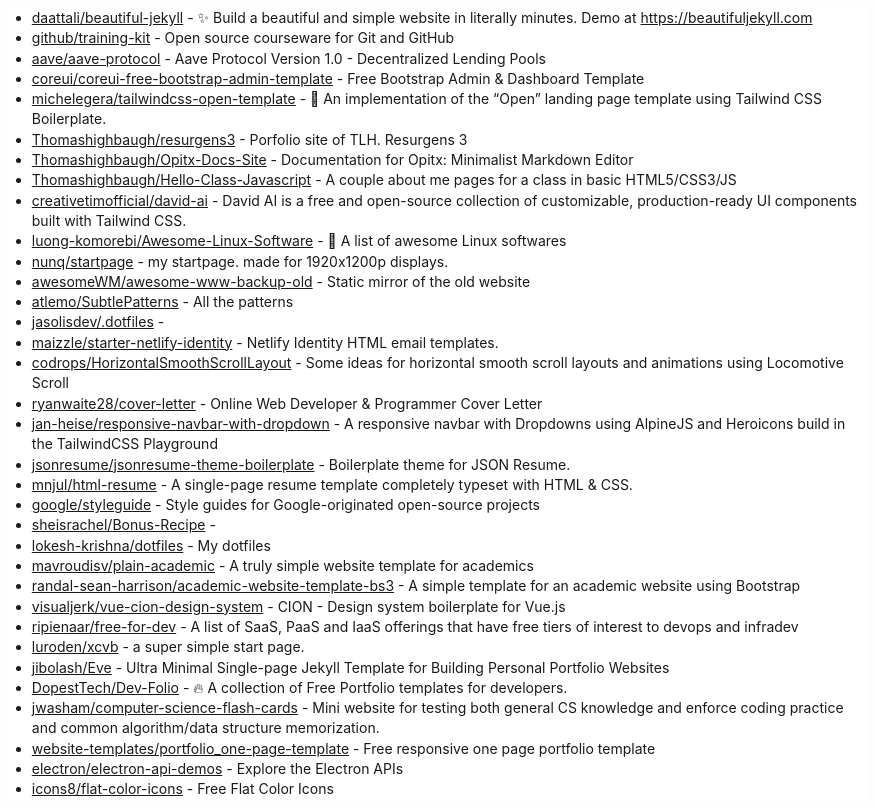 - [daattali/beautiful-jekyll](https://github.com/daattali/beautiful-jekyll) - ✨ Build a beautiful and simple website in literally minutes. Demo at https://beautifuljekyll.com
- [github/training-kit](https://github.com/github/training-kit) - Open source courseware for Git and GitHub
- [aave/aave-protocol](https://github.com/aave/aave-protocol) - Aave Protocol Version 1.0 - Decentralized Lending Pools
- [coreui/coreui-free-bootstrap-admin-template](https://github.com/coreui/coreui-free-bootstrap-admin-template) - Free Bootstrap Admin & Dashboard Template
- [michelegera/tailwindcss-open-template](https://github.com/michelegera/tailwindcss-open-template) - 🛬 An implementation of the “Open” landing page template using Tailwind CSS Boilerplate.
- [Thomashighbaugh/resurgens3](https://github.com/Thomashighbaugh/resurgens3) - Porfolio site of TLH. Resurgens 3
- [Thomashighbaugh/Opitx-Docs-Site](https://github.com/Thomashighbaugh/Opitx-Docs-Site) - Documentation for Opitx: Minimalist Markdown Editor
- [Thomashighbaugh/Hello-Class-Javascript](https://github.com/Thomashighbaugh/Hello-Class-Javascript) - A couple about me pages for a class in basic HTML5/CSS3/JS
- [creativetimofficial/david-ai](https://github.com/creativetimofficial/david-ai) - David AI is a free and open-source collection of customizable, production-ready UI components built with Tailwind CSS.
- [luong-komorebi/Awesome-Linux-Software](https://github.com/luong-komorebi/Awesome-Linux-Software) - 🐧 A list of awesome Linux softwares
- [nunq/startpage](https://github.com/nunq/startpage) - my startpage. made for 1920x1200p displays.
- [awesomeWM/awesome-www-backup-old](https://github.com/awesomeWM/awesome-www-backup-old) - Static mirror of the old website
- [atlemo/SubtlePatterns](https://github.com/atlemo/SubtlePatterns) - All the patterns
- [jasolisdev/.dotfiles](https://github.com/jasolisdev/.dotfiles) - 
- [maizzle/starter-netlify-identity](https://github.com/maizzle/starter-netlify-identity) - Netlify Identity HTML email templates.
- [codrops/HorizontalSmoothScrollLayout](https://github.com/codrops/HorizontalSmoothScrollLayout) - Some ideas for horizontal smooth scroll layouts and animations using Locomotive Scroll
- [ryanwaite28/cover-letter](https://github.com/ryanwaite28/cover-letter) - Online Web Developer & Programmer Cover Letter
- [jan-heise/responsive-navbar-with-dropdown](https://github.com/jan-heise/responsive-navbar-with-dropdown) - A responsive navbar with Dropdowns using AlpineJS and Heroicons build in the TailwindCSS Playground
- [jsonresume/jsonresume-theme-boilerplate](https://github.com/jsonresume/jsonresume-theme-boilerplate) - Boilerplate theme for JSON Resume.
- [mnjul/html-resume](https://github.com/mnjul/html-resume) - A single-page resume template completely typeset with HTML & CSS.
- [google/styleguide](https://github.com/google/styleguide) - Style guides for Google-originated open-source projects
- [sheisrachel/Bonus-Recipe](https://github.com/sheisrachel/Bonus-Recipe) - 
- [lokesh-krishna/dotfiles](https://github.com/lokesh-krishna/dotfiles) - My dotfiles
- [mavroudisv/plain-academic](https://github.com/mavroudisv/plain-academic) - A truly simple website template for academics
- [randal-sean-harrison/academic-website-template-bs3](https://github.com/randal-sean-harrison/academic-website-template-bs3) - A simple template for an academic website using Bootstrap
- [visualjerk/vue-cion-design-system](https://github.com/visualjerk/vue-cion-design-system) - CION - Design system boilerplate for Vue.js
- [ripienaar/free-for-dev](https://github.com/ripienaar/free-for-dev) - A list of SaaS, PaaS and IaaS offerings that have free tiers of interest to devops and infradev
- [luroden/xcvb](https://github.com/luroden/xcvb) - a super simple start page.
- [jibolash/Eve](https://github.com/jibolash/Eve) - Ultra Minimal Single-page Jekyll Template for Building Personal Portfolio Websites
- [DopestTech/Dev-Folio](https://github.com/DopestTech/Dev-Folio) - 🔥 A collection of Free Portfolio templates for developers.
- [jwasham/computer-science-flash-cards](https://github.com/jwasham/computer-science-flash-cards) - Mini website for testing both general CS knowledge and enforce coding practice and common algorithm/data structure memorization.
- [website-templates/portfolio_one-page-template](https://github.com/website-templates/portfolio_one-page-template) - Free responsive one page portfolio template
- [electron/electron-api-demos](https://github.com/electron/electron-api-demos) - Explore the Electron APIs
- [icons8/flat-color-icons](https://github.com/icons8/flat-color-icons) - Free Flat Color Icons